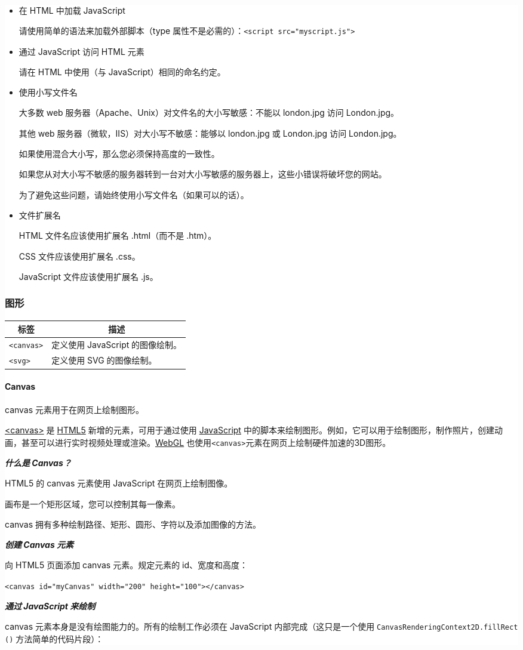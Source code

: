 - 在 HTML 中加载 JavaScript

  请使用简单的语法来加载外部脚本（type 属性不是必需的）：`<script src="myscript.js">`

- 通过 JavaScript 访问 HTML 元素

  请在 HTML 中使用（与 JavaScript）相同的命名约定。

- 使用小写文件名

  大多数 web 服务器（Apache、Unix）对文件名的大小写敏感：不能以 london.jpg 访问 London.jpg。

  其他 web 服务器（微软，IIS）对大小写不敏感：能够以 london.jpg 或 London.jpg 访问 London.jpg。

  如果使用混合大小写，那么您必须保持高度的一致性。

  如果您从对大小写不敏感的服务器转到一台对大小写敏感的服务器上，这些小错误将破坏您的网站。

  为了避免这些问题，请始终使用小写文件名（如果可以的话）。

- 文件扩展名

  HTML 文件名应该使用扩展名 .html（而不是 .htm）。
  
  CSS 文件应该使用扩展名 .css。
  
  JavaScript 文件应该使用扩展名 .js。

### 图形

| 标签       | 描述                             |
| ---------- | -------------------------------- |
| `<canvas>` | 定义使用 JavaScript 的图像绘制。 |
| `<svg>`    | 定义使用 SVG 的图像绘制。        |

#### Canvas

canvas 元素用于在网页上绘制图形。

[\<canvas\>](https://developer.mozilla.org/zh-CN/docs/Web/HTML/Element/canvas) 是 [HTML5](https://developer.mozilla.org/zh-CN/docs/HTML/HTML5) 新增的元素，可用于通过使用 [JavaScript](https://developer.mozilla.org/zh-CN/docs/JavaScript) 中的脚本来绘制图形。例如，它可以用于绘制图形，制作照片，创建动画，甚至可以进行实时视频处理或渲染。[WebGL](https://developer.mozilla.org/zh-CN/docs/WebGL) 也使用`<canvas>`元素在网页上绘制硬件加速的3D图形。

***什么是 Canvas？***

HTML5 的 canvas 元素使用 JavaScript 在网页上绘制图像。

画布是一个矩形区域，您可以控制其每一像素。

canvas 拥有多种绘制路径、矩形、圆形、字符以及添加图像的方法。

***创建 Canvas 元素***

向 HTML5 页面添加 canvas 元素。规定元素的 id、宽度和高度：

`<canvas id="myCanvas" width="200" height="100"></canvas>`

***通过 JavaScript 来绘制***

canvas 元素本身是没有绘图能力的。所有的绘制工作必须在 JavaScript 内部完成（这只是一个使用 `CanvasRenderingContext2D.fillRect()` 方法简单的代码片段）：
